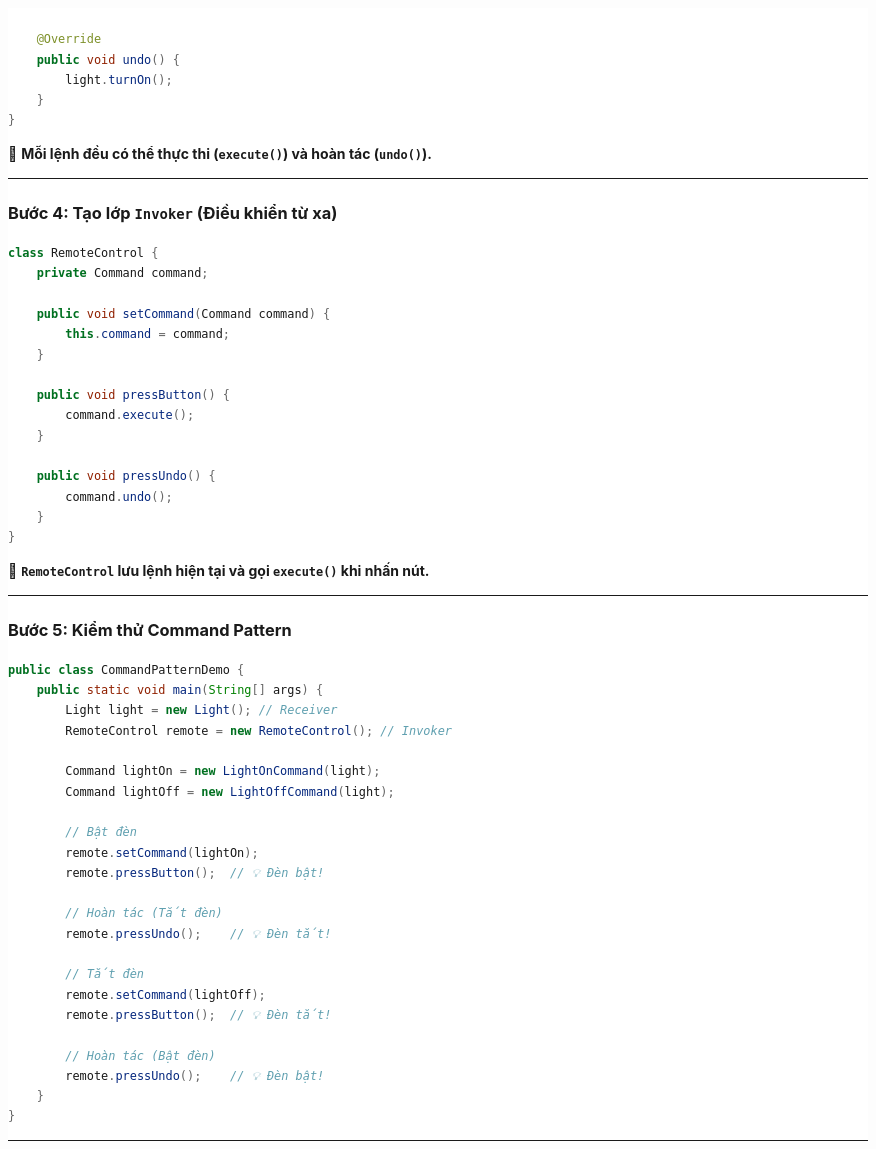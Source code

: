 ```java

    @Override
    public void undo() {
        light.turnOn();
    }
}
```
🔹 **Mỗi lệnh đều có thể thực thi (`execute()`) và hoàn tác (`undo()`).**

---

### **Bước 4: Tạo lớp `Invoker` (Điều khiển từ xa)**
```java
class RemoteControl {
    private Command command;

    public void setCommand(Command command) {
        this.command = command;
    }

    public void pressButton() {
        command.execute();
    }

    public void pressUndo() {
        command.undo();
    }
}
```
🔹 **`RemoteControl` lưu lệnh hiện tại và gọi `execute()` khi nhấn nút.**

---

### **Bước 5: Kiểm thử Command Pattern**
```java
public class CommandPatternDemo {
    public static void main(String[] args) {
        Light light = new Light(); // Receiver
        RemoteControl remote = new RemoteControl(); // Invoker

        Command lightOn = new LightOnCommand(light);
        Command lightOff = new LightOffCommand(light);

        // Bật đèn
        remote.setCommand(lightOn);
        remote.pressButton();  // 💡 Đèn bật!

        // Hoàn tác (Tắt đèn)
        remote.pressUndo();    // 💡 Đèn tắt!

        // Tắt đèn
        remote.setCommand(lightOff);
        remote.pressButton();  // 💡 Đèn tắt!

        // Hoàn tác (Bật đèn)
        remote.pressUndo();    // 💡 Đèn bật!
    }
}
```

---